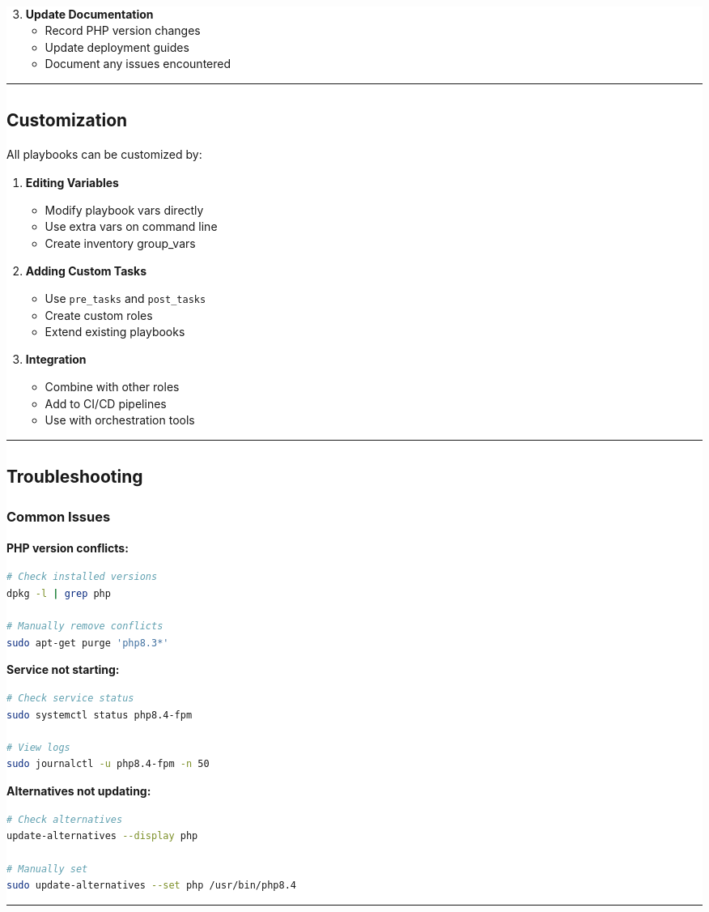 3. **Update Documentation**
   - Record PHP version changes
   - Update deployment guides
   - Document any issues encountered

---

## Customization

All playbooks can be customized by:

1. **Editing Variables**
   - Modify playbook vars directly
   - Use extra vars on command line
   - Create inventory group_vars

2. **Adding Custom Tasks**
   - Use `pre_tasks` and `post_tasks`
   - Create custom roles
   - Extend existing playbooks

3. **Integration**
   - Combine with other roles
   - Add to CI/CD pipelines
   - Use with orchestration tools

---

## Troubleshooting

### Common Issues

**PHP version conflicts:**
```bash
# Check installed versions
dpkg -l | grep php

# Manually remove conflicts
sudo apt-get purge 'php8.3*'
```

**Service not starting:**
```bash
# Check service status
sudo systemctl status php8.4-fpm

# View logs
sudo journalctl -u php8.4-fpm -n 50
```

**Alternatives not updating:**
```bash
# Check alternatives
update-alternatives --display php

# Manually set
sudo update-alternatives --set php /usr/bin/php8.4
```

---